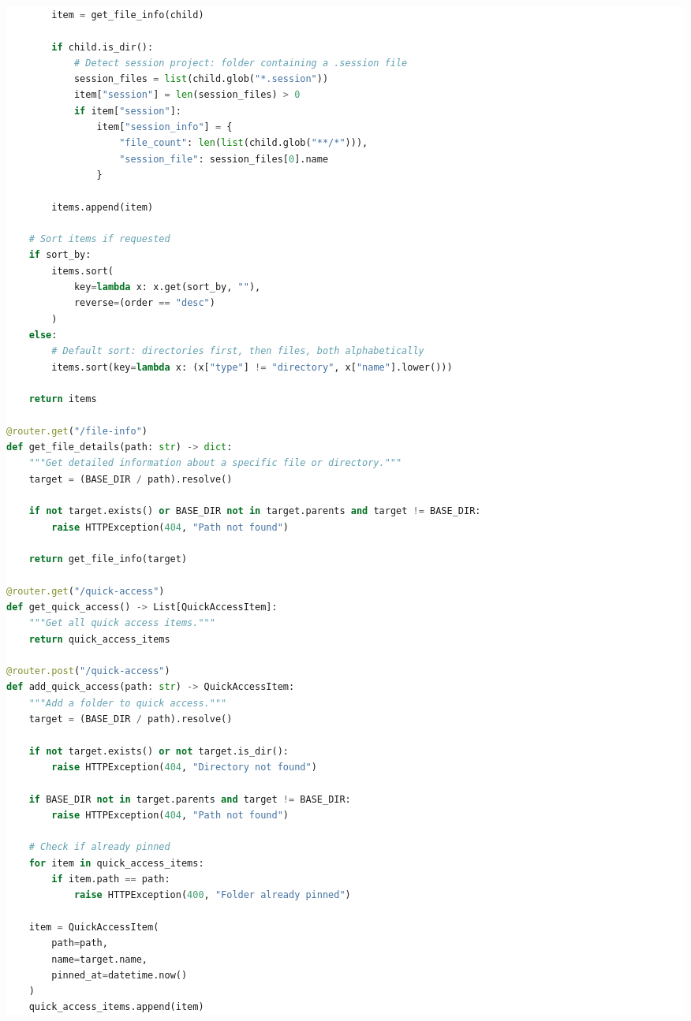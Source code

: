 ```python
        item = get_file_info(child)
        
        if child.is_dir():
            # Detect session project: folder containing a .session file
            session_files = list(child.glob("*.session"))
            item["session"] = len(session_files) > 0
            if item["session"]:
                item["session_info"] = {
                    "file_count": len(list(child.glob("**/*"))),
                    "session_file": session_files[0].name
                }
        
        items.append(item)
    
    # Sort items if requested
    if sort_by:
        items.sort(
            key=lambda x: x.get(sort_by, ""),
            reverse=(order == "desc")
        )
    else:
        # Default sort: directories first, then files, both alphabetically
        items.sort(key=lambda x: (x["type"] != "directory", x["name"].lower()))
    
    return items

@router.get("/file-info")
def get_file_details(path: str) -> dict:
    """Get detailed information about a specific file or directory."""
    target = (BASE_DIR / path).resolve()
    
    if not target.exists() or BASE_DIR not in target.parents and target != BASE_DIR:
        raise HTTPException(404, "Path not found")
    
    return get_file_info(target)

@router.get("/quick-access")
def get_quick_access() -> List[QuickAccessItem]:
    """Get all quick access items."""
    return quick_access_items

@router.post("/quick-access")
def add_quick_access(path: str) -> QuickAccessItem:
    """Add a folder to quick access."""
    target = (BASE_DIR / path).resolve()
    
    if not target.exists() or not target.is_dir():
        raise HTTPException(404, "Directory not found")
    
    if BASE_DIR not in target.parents and target != BASE_DIR:
        raise HTTPException(404, "Path not found")
    
    # Check if already pinned
    for item in quick_access_items:
        if item.path == path:
            raise HTTPException(400, "Folder already pinned")
    
    item = QuickAccessItem(
        path=path,
        name=target.name,
        pinned_at=datetime.now()
    )
    quick_access_items.append(item)
```